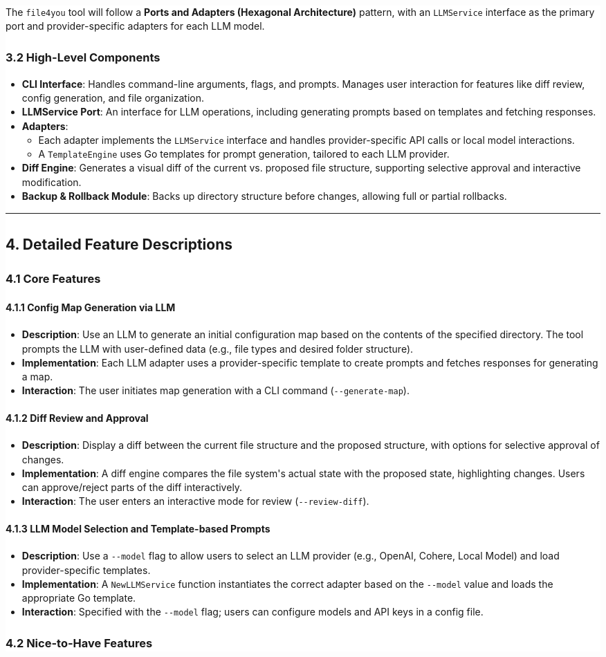 The `file4you` tool will follow a **Ports and Adapters (Hexagonal Architecture)** pattern, with an `LLMService` interface as the primary port and provider-specific adapters for each LLM model.

### **3.2 High-Level Components**

- **CLI Interface**: Handles command-line arguments, flags, and prompts. Manages user interaction for features like diff review, config generation, and file organization.
- **LLMService Port**: An interface for LLM operations, including generating prompts based on templates and fetching responses.
- **Adapters**:
  - Each adapter implements the `LLMService` interface and handles provider-specific API calls or local model interactions.
  - A `TemplateEngine` uses Go templates for prompt generation, tailored to each LLM provider.
- **Diff Engine**: Generates a visual diff of the current vs. proposed file structure, supporting selective approval and interactive modification.
- **Backup & Rollback Module**: Backs up directory structure before changes, allowing full or partial rollbacks.

---

## **4. Detailed Feature Descriptions**

### **4.1 Core Features**

#### 4.1.1 Config Map Generation via LLM

- **Description**: Use an LLM to generate an initial configuration map based on the contents of the specified directory. The tool prompts the LLM with user-defined data (e.g., file types and desired folder structure).
- **Implementation**: Each LLM adapter uses a provider-specific template to create prompts and fetches responses for generating a map.
- **Interaction**: The user initiates map generation with a CLI command (`--generate-map`).

#### 4.1.2 Diff Review and Approval

- **Description**: Display a diff between the current file structure and the proposed structure, with options for selective approval of changes.
- **Implementation**: A diff engine compares the file system's actual state with the proposed state, highlighting changes. Users can approve/reject parts of the diff interactively.
- **Interaction**: The user enters an interactive mode for review (`--review-diff`).

#### 4.1.3 LLM Model Selection and Template-based Prompts

- **Description**: Use a `--model` flag to allow users to select an LLM provider (e.g., OpenAI, Cohere, Local Model) and load provider-specific templates.
- **Implementation**: A `NewLLMService` function instantiates the correct adapter based on the `--model` value and loads the appropriate Go template.
- **Interaction**: Specified with the `--model` flag; users can configure models and API keys in a config file.

### **4.2 Nice-to-Have Features**
